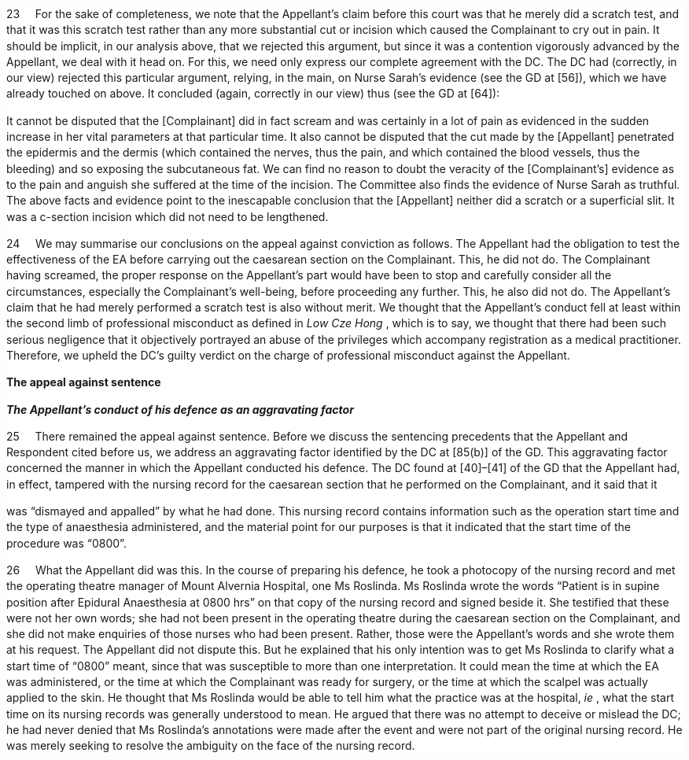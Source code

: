 23     For the sake of completeness, we note that the Appellant’s claim before this court was that he merely did a scratch test, and that it was this scratch test rather than any more substantial cut or incision which caused the Complainant to cry out in pain. It should be implicit, in our analysis above, that we rejected this argument, but since it was a contention vigorously advanced by the Appellant, we deal with it head on. For this, we need only express our complete agreement with the DC. The DC had (correctly, in our view) rejected this particular argument, relying, in the main, on Nurse Sarah’s evidence (see the GD at [56]), which we have already touched on above. It concluded (again, correctly in our view) thus (see the GD at [64]): 

 It cannot be disputed that the [Complainant] did in fact scream and was certainly in a lot of pain as evidenced in the sudden increase in her vital parameters at that particular time. It also cannot be disputed that the cut made by the [Appellant] penetrated the epidermis and the dermis (which contained the nerves, thus the pain, and which contained the blood vessels, thus the bleeding) and so exposing the subcutaneous fat. We can find no reason to doubt the veracity of the [Complainant’s] evidence as to the pain and anguish she suffered at the time of the incision. The Committee also finds the evidence of Nurse Sarah as truthful. The above facts and evidence point to the inescapable conclusion that the [Appellant] neither did a scratch or a superficial slit. It was a c-section incision which did not need to be lengthened. 

24     We may summarise our conclusions on the appeal against conviction as follows. The Appellant had the obligation to test the effectiveness of the EA before carrying out the caesarean section on the Complainant. This, he did not do. The Complainant having screamed, the proper response on the Appellant’s part would have been to stop and carefully consider all the circumstances, especially the Complainant’s well-being, before proceeding any further. This, he also did not do. The Appellant’s claim that he had merely performed a scratch test is also without merit. We thought that the Appellant’s conduct fell at least within the second limb of professional misconduct as defined in _Low Cze Hong_ , which is to say, we thought that there had been such serious negligence that it objectively portrayed an abuse of the privileges which accompany registration as a medical practitioner. Therefore, we upheld the DC’s guilty verdict on the charge of professional misconduct against the Appellant. 

**The appeal against sentence** 

**_The Appellant’s conduct of his defence as an aggravating factor_** 

25     There remained the appeal against sentence. Before we discuss the sentencing precedents that the Appellant and Respondent cited before us, we address an aggravating factor identified by the DC at [85(b)] of the GD. This aggravating factor concerned the manner in which the Appellant conducted his defence. The DC found at [40]–[41] of the GD that the Appellant had, in effect, tampered with the nursing record for the caesarean section that he performed on the Complainant, and it said that it 


was “dismayed and appalled” by what he had done. This nursing record contains information such as the operation start time and the type of anaesthesia administered, and the material point for our purposes is that it indicated that the start time of the procedure was “0800”. 

26     What the Appellant did was this. In the course of preparing his defence, he took a photocopy of the nursing record and met the operating theatre manager of Mount Alvernia Hospital, one Ms Roslinda. Ms Roslinda wrote the words “Patient is in supine position after Epidural Anaesthesia at 0800 hrs” on that copy of the nursing record and signed beside it. She testified that these were not her own words; she had not been present in the operating theatre during the caesarean section on the Complainant, and she did not make enquiries of those nurses who had been present. Rather, those were the Appellant’s words and she wrote them at his request. The Appellant did not dispute this. But he explained that his only intention was to get Ms Roslinda to clarify what a start time of “0800” meant, since that was susceptible to more than one interpretation. It could mean the time at which the EA was administered, or the time at which the Complainant was ready for surgery, or the time at which the scalpel was actually applied to the skin. He thought that Ms Roslinda would be able to tell him what the practice was at the hospital, _ie_ , what the start time on its nursing records was generally understood to mean. He argued that there was no attempt to deceive or mislead the DC; he had never denied that Ms Roslinda’s annotations were made after the event and were not part of the original nursing record. He was merely seeking to resolve the ambiguity on the face of the nursing record. 
